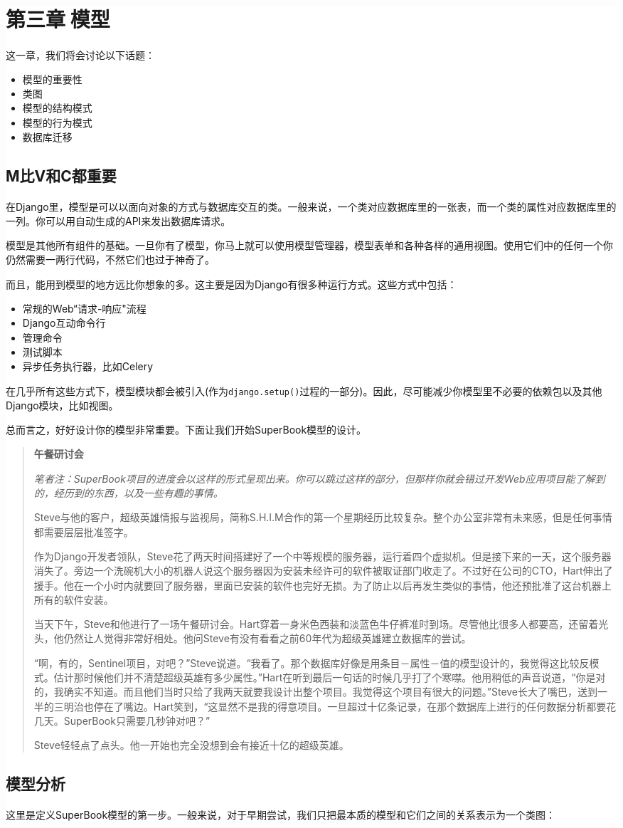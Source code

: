 # 第三章 模型    
    
这一章，我们将会讨论以下话题：

 - 模型的重要性
 - 类图
 - 模型的结构模式
 - 模型的行为模式
 - 数据库迁移

## M比V和C都重要

在Django里，模型是可以以面向对象的方式与数据库交互的类。一般来说，一个类对应数据库里的一张表，而一个类的属性对应数据库里的一列。你可以用自动生成的API来发出数据库请求。

模型是其他所有组件的基础。一旦你有了模型，你马上就可以使用模型管理器，模型表单和各种各样的通用视图。使用它们中的任何一个你仍然需要一两行代码，不然它们也过于神奇了。

而且，能用到模型的地方远比你想象的多。这主要是因为Django有很多种运行方式。这些方式中包括：

 - 常规的Web“请求-响应"流程
 - Django互动命令行
 - 管理命令
 - 测试脚本
 - 异步任务执行器，比如Celery

在几乎所有这些方式下，模型模块都会被引入(作为`django.setup()`过程的一部分)。因此，尽可能减少你模型里不必要的依赖包以及其他Django模块，比如视图。

总而言之，好好设计你的模型非常重要。下面让我们开始SuperBook模型的设计。

>__午餐研讨会__
>
>_笔者注：SuperBook项目的进度会以这样的形式呈现出来。你可以跳过这样的部分，但那样你就会错过开发Web应用项目能了解到的，经历到的东西，以及一些有趣的事情。_
>
>Steve与他的客户，超级英雄情报与监视局，简称S.H.I.M合作的第一个星期经历比较复杂。整个办公室非常有未来感，但是任何事情都需要层层批准签字。
>
>作为Django开发者领队，Steve花了两天时间搭建好了一个中等规模的服务器，运行着四个虚拟机。但是接下来的一天，这个服务器消失了。旁边一个洗碗机大小的机器人说这个服务器因为安装未经许可的软件被取证部门收走了。不过好在公司的CTO，Hart伸出了援手。他在一个小时内就要回了服务器，里面已安装的软件也完好无损。为了防止以后再发生类似的事情，他还预批准了这台机器上所有的软件安装。
>
>当天下午，Steve和他进行了一场午餐研讨会。Hart穿着一身米色西装和淡蓝色牛仔裤准时到场。尽管他比很多人都要高，还留着光头，他仍然让人觉得非常好相处。他问Steve有没有看看之前60年代为超级英雄建立数据库的尝试。
>
>“啊，有的，Sentinel项目，对吧？”Steve说道。“我看了。那个数据库好像是用条目－属性－值的模型设计的，我觉得这比较反模式。估计那时候他们并不清楚超级英雄有多少属性。”Hart在听到最后一句话的时候几乎打了个寒噤。他用稍低的声音说道，“你是对的，我确实不知道。而且他们当时只给了我两天就要我设计出整个项目。我觉得这个项目有很大的问题。”Steve长大了嘴巴，送到一半的三明治也停在了嘴边。Hart笑到，“这显然不是我的得意项目。一旦超过十亿条记录，在那个数据库上进行的任何数据分析都要花几天。SuperBook只需要几秒钟对吧？”
>
>Steve轻轻点了点头。他一开始也完全没想到会有接近十亿的超级英雄。

## 模型分析

这里是定义SuperBook模型的第一步。一般来说，对于早期尝试，我们只把最本质的模型和它们之间的关系表示为一个类图：
